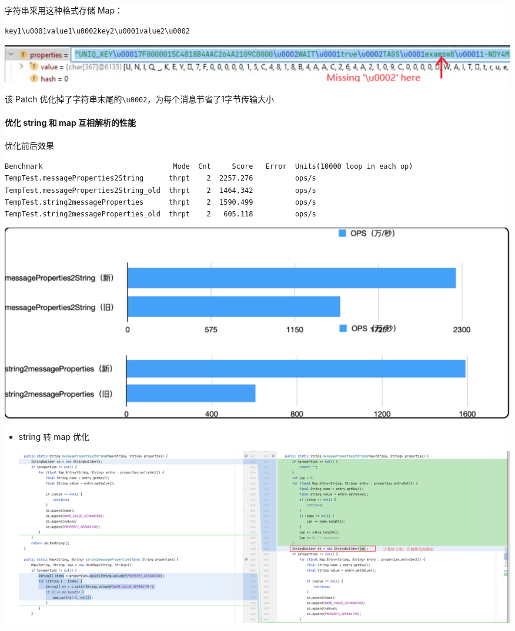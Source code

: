 字符串采用这种格式存储 Map：

```
key1\u0001value1\u0002key2\u0001value2\u0002
```

![image-20231220160022630](image-20231220160022630.png) 

该 Patch 优化掉了字符串末尾的`\u0002`，为每个消息节省了1字节传输大小

#### 优化 string 和 map 互相解析的性能

优化前后效果

```
Benchmark                               Mode  Cnt     Score   Error  Units(10000 loop in each op)
TempTest.messageProperties2String      thrpt    2  2257.276          ops/s
TempTest.messageProperties2String_old  thrpt    2  1464.342          ops/s
TempTest.string2messageProperties      thrpt    2  1590.499          ops/s
TempTest.string2messageProperties_old  thrpt    2   605.118          ops/s

```

![image-20231220160128644](image-20231220160128644.png) 

* string 转 map 优化

  ![Untitled](202203152215551.png) 
